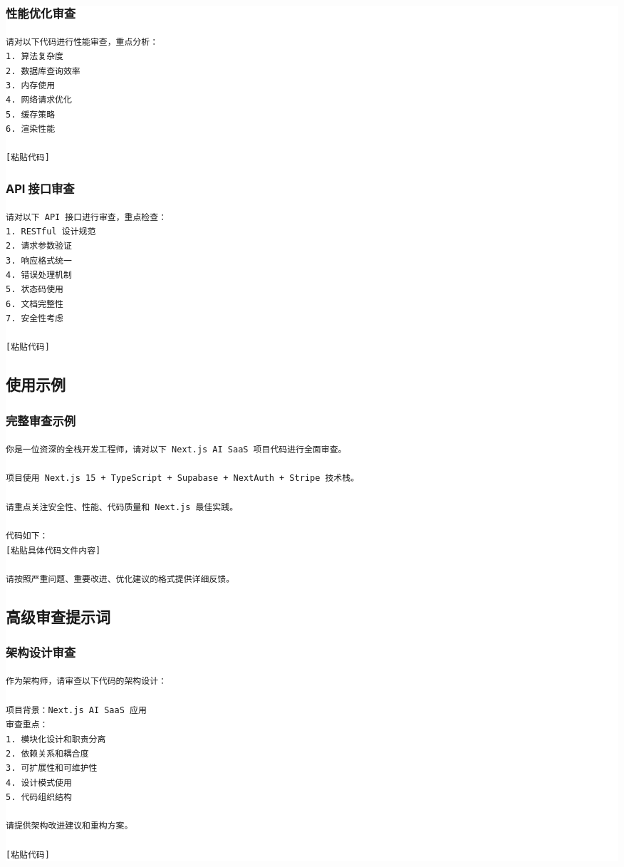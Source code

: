 ### 性能优化审查
```
请对以下代码进行性能审查，重点分析：
1. 算法复杂度
2. 数据库查询效率
3. 内存使用
4. 网络请求优化
5. 缓存策略
6. 渲染性能

[粘贴代码]
```

### API 接口审查
```
请对以下 API 接口进行审查，重点检查：
1. RESTful 设计规范
2. 请求参数验证
3. 响应格式统一
4. 错误处理机制
5. 状态码使用
6. 文档完整性
7. 安全性考虑

[粘贴代码]
```

## 使用示例

### 完整审查示例
```
你是一位资深的全栈开发工程师，请对以下 Next.js AI SaaS 项目代码进行全面审查。

项目使用 Next.js 15 + TypeScript + Supabase + NextAuth + Stripe 技术栈。

请重点关注安全性、性能、代码质量和 Next.js 最佳实践。

代码如下：
[粘贴具体代码文件内容]

请按照严重问题、重要改进、优化建议的格式提供详细反馈。
```

## 高级审查提示词

### 架构设计审查
```
作为架构师，请审查以下代码的架构设计：

项目背景：Next.js AI SaaS 应用
审查重点：
1. 模块化设计和职责分离
2. 依赖关系和耦合度
3. 可扩展性和可维护性
4. 设计模式使用
5. 代码组织结构

请提供架构改进建议和重构方案。

[粘贴代码]
```
